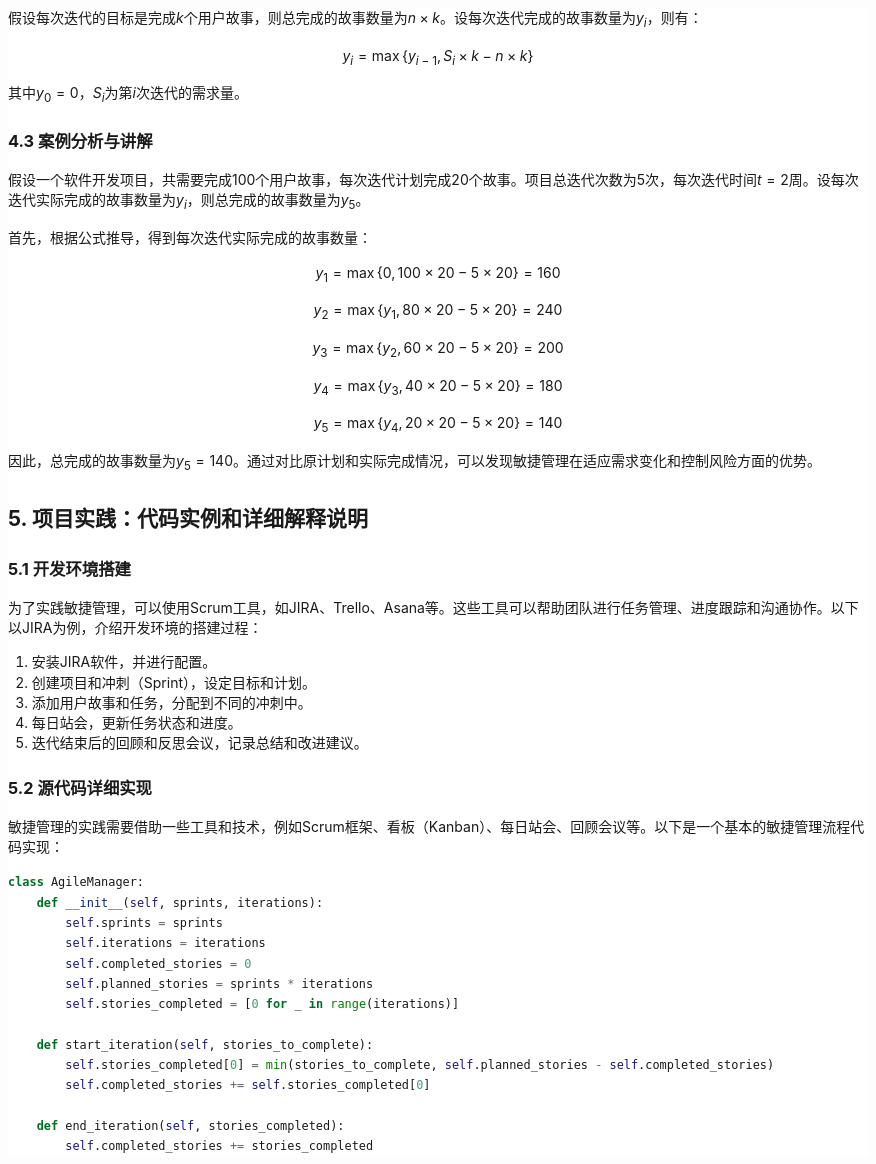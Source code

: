 假设每次迭代的目标是完成$k$个用户故事，则总完成的故事数量为$n \times k$。设每次迭代完成的故事数量为$y_i$，则有：

$$
y_i = \max\{y_{i-1}, S_i \times k - n \times k\}
$$

其中$y_0 = 0$，$S_i$为第$i$次迭代的需求量。

### 4.3 案例分析与讲解

假设一个软件开发项目，共需要完成100个用户故事，每次迭代计划完成20个故事。项目总迭代次数为5次，每次迭代时间$t = 2$周。设每次迭代实际完成的故事数量为$y_i$，则总完成的故事数量为$y_5$。

首先，根据公式推导，得到每次迭代实际完成的故事数量：

$$
y_1 = \max\{0, 100 \times 20 - 5 \times 20\} = 160
$$

$$
y_2 = \max\{y_1, 80 \times 20 - 5 \times 20\} = 240
$$

$$
y_3 = \max\{y_2, 60 \times 20 - 5 \times 20\} = 200
$$

$$
y_4 = \max\{y_3, 40 \times 20 - 5 \times 20\} = 180
$$

$$
y_5 = \max\{y_4, 20 \times 20 - 5 \times 20\} = 140
$$

因此，总完成的故事数量为$y_5 = 140$。通过对比原计划和实际完成情况，可以发现敏捷管理在适应需求变化和控制风险方面的优势。

## 5. 项目实践：代码实例和详细解释说明

### 5.1 开发环境搭建

为了实践敏捷管理，可以使用Scrum工具，如JIRA、Trello、Asana等。这些工具可以帮助团队进行任务管理、进度跟踪和沟通协作。以下以JIRA为例，介绍开发环境的搭建过程：

1. 安装JIRA软件，并进行配置。
2. 创建项目和冲刺（Sprint），设定目标和计划。
3. 添加用户故事和任务，分配到不同的冲刺中。
4. 每日站会，更新任务状态和进度。
5. 迭代结束后的回顾和反思会议，记录总结和改进建议。

### 5.2 源代码详细实现

敏捷管理的实践需要借助一些工具和技术，例如Scrum框架、看板（Kanban）、每日站会、回顾会议等。以下是一个基本的敏捷管理流程代码实现：

```python
class AgileManager:
    def __init__(self, sprints, iterations):
        self.sprints = sprints
        self.iterations = iterations
        self.completed_stories = 0
        self.planned_stories = sprints * iterations
        self.stories_completed = [0 for _ in range(iterations)]
    
    def start_iteration(self, stories_to_complete):
        self.stories_completed[0] = min(stories_to_complete, self.planned_stories - self.completed_stories)
        self.completed_stories += self.stories_completed[0]
    
    def end_iteration(self, stories_completed):
        self.completed_stories += stories_completed
```